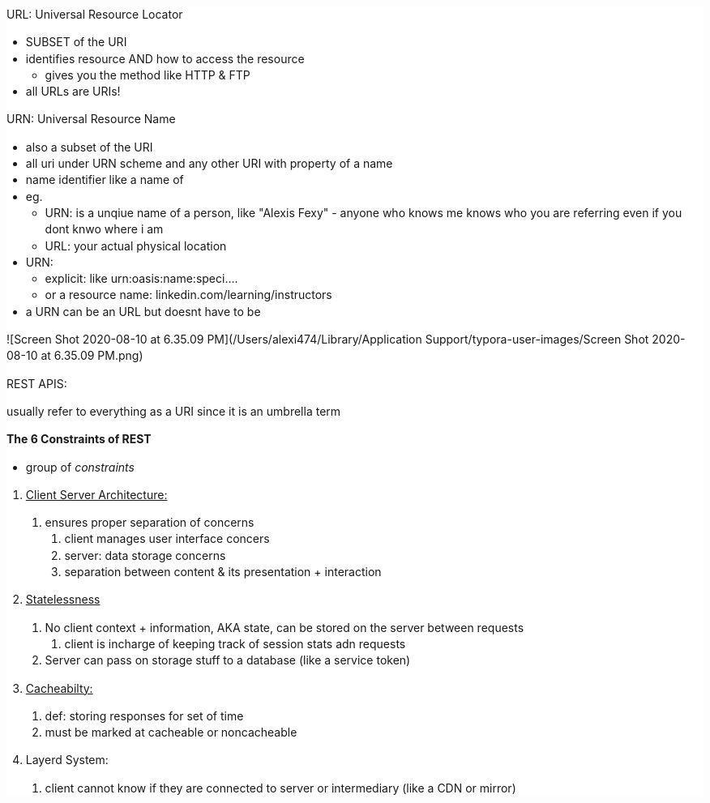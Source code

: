 URL: Universal Resource Locator 

- SUBSET of the URI
- identifies resource AND how to access the resource
  - gives you the method like HTTP & FTP 
- all URLs are URIs!



URN: Universal Resource Name

- also a subset of the URI
- all uri under URN scheme and any other URI with property of a name
- name identifier like a name of  
- eg.
  -  URN: is a unqiue name of a person, like "Alexis Fexy" - anyone who knows me knows who you are referring even if you dont knwo where i am
  - URL: your actual physical location
- URN: 
  - explicit: like urn:oasis:name:speci.... 
  - or a resource name: linkedin.com/learning/instructors
- a URN can be an URL but doesnt have to be 

![Screen Shot 2020-08-10 at 6.35.09 PM](/Users/alexi474/Library/Application Support/typora-user-images/Screen Shot 2020-08-10 at 6.35.09 PM.png)





REST APIS: 

usually refer to everything as a URI since it is an umbrella term



**The 6 Constraints of REST**

- group of *constraints*



1. <u>Client Server Architecture:</u> 

   1. ensures proper separation of concerns 
      1. client manages user interface concers
      2. server: data storage concerns
      3. separation between content & its presentation + interaction

2. <u>Statelessness</u>

   1. No client context + information, AKA state, can be stored on the server between requests
      1. client is incharge of keeping track of session stats adn requests 
   2. Server can pass on storage stuff to a database (like a service token)

3. <u>Cacheabilty:</u> 

   1. def: storing responses for set of time
   2. must be marked at cacheable or noncacheable 

4. Layerd System:

   1. client cannot know if they are connected to server or intermediary (like a CDN or mirror)
